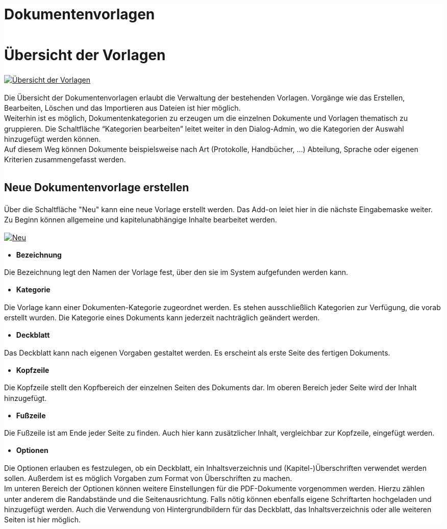 # Dokumentenvorlagen
Übersicht der Vorlagen
======================

[![Übersicht der Vorlagen](../../assets/images/de/i-doit-pro-add-ons/documents/vorlagen/0-vor.png)](../../assets/images/de/i-doit-pro-add-ons/documents/vorlagen/0-vor.png)

Die Übersicht der Dokumentenvorlagen erlaubt die Verwaltung der bestehenden Vorlagen. Vorgänge wie das Erstellen, Bearbeiten, Löschen und das Importieren aus Dateien ist hier möglich.  
Weiterhin ist es möglich, Dokumentenkategorien zu erzeugen um die einzelnen Dokumente und Vorlagen thematisch zu gruppieren. Die Schaltfläche “Kategorien bearbeiten” leitet weiter in den Dialog-Admin, wo die Kategorien der Auswahl hinzugefügt werden können.  
Auf diesem Weg können Dokumente beispielsweise nach Art (Protokolle, Handbücher, …) Abteilung, Sprache oder eigenen Kriterien zusammengefasst werden.

Neue Dokumentenvorlage erstellen
--------------------------------

Über die Schaltfläche "Neu" kann eine neue Vorlage erstellt werden. Das Add-on leiet hier in die nächste Eingabemaske weiter. Zu Beginn können allgemeine und kapitelunabhängige Inhalte bearbeitet werden.

[![Neu](../../assets/images/de/i-doit-pro-add-ons/documents/vorlagen/1-vor.png)](../../assets/images/de/i-doit-pro-add-ons/documents/vorlagen/1-vor.png)

*   **Bezeichnung**

Die Bezeichnung legt den Namen der Vorlage fest, über den sie im System aufgefunden werden kann.

*   **Kategorie**

Die Vorlage kann einer Dokumenten-Kategorie zugeordnet werden. Es stehen ausschließlich Kategorien zur Verfügung, die vorab erstellt wurden. Die Kategorie eines Dokuments kann jederzeit nachträglich geändert werden.

*   **Deckblatt**

Das Deckblatt kann nach eigenen Vorgaben gestaltet werden. Es erscheint als erste Seite des fertigen Dokuments.

*   **Kopfzeile**

Die Kopfzeile stellt den Kopfbereich der einzelnen Seiten des Dokuments dar. Im oberen Bereich jeder Seite wird der Inhalt hinzugefügt.

*   **Fußzeile**

Die Fußzeile ist am Ende jeder Seite zu finden. Auch hier kann zusätzlicher Inhalt, vergleichbar zur Kopfzeile, eingefügt werden.

*   **Optionen**

Die Optionen erlauben es festzulegen, ob ein Deckblatt, ein Inhaltsverzeichnis und (Kapitel-)Überschriften verwendet werden sollen. Außerdem ist es möglich Vorgaben zum Format von Überschriften zu machen.  
Im unteren Bereich der Optionen können weitere Einstellungen für die PDF-Dokumente vorgenommen werden. Hierzu zählen unter anderem die Randabstände und die Seitenausrichtung. Falls nötig können ebenfalls eigene Schriftarten hochgeladen und hinzugefügt werden. Auch die Verwendung von Hintergrundbildern für das Deckblatt, das Inhaltsverzeichnis oder alle weiteren Seiten ist hier möglich.
